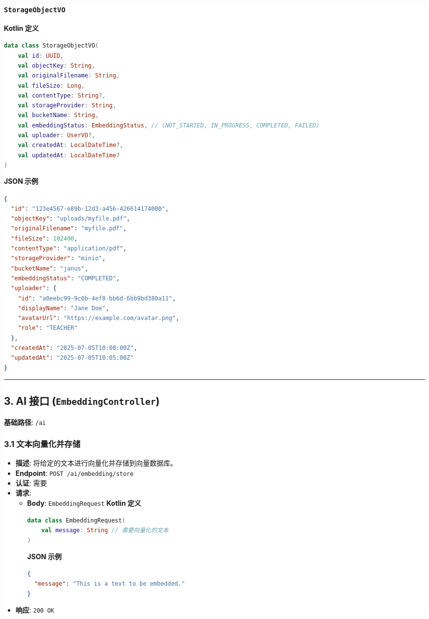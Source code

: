 ### `StorageObjectVO`
**Kotlin 定义**
```kotlin
data class StorageObjectVO(
    val id: UUID,
    val objectKey: String,
    val originalFilename: String,
    val fileSize: Long,
    val contentType: String?,
    val storageProvider: String,
    val bucketName: String,
    val embeddingStatus: EmbeddingStatus, // (NOT_STARTED, IN_PROGRESS, COMPLETED, FAILED)
    val uploader: UserVO?,
    val createdAt: LocalDateTime?,
    val updatedAt: LocalDateTime?
)
```
**JSON 示例**
```json
{
  "id": "123e4567-e89b-12d3-a456-426614174000",
  "objectKey": "uploads/myfile.pdf",
  "originalFilename": "myfile.pdf",
  "fileSize": 102400,
  "contentType": "application/pdf",
  "storageProvider": "minio",
  "bucketName": "janus",
  "embeddingStatus": "COMPLETED",
  "uploader": {
    "id": "a0eebc99-9c0b-4ef8-bb6d-6bb9bd380a11",
    "displayName": "Jane Doe",
    "avatarUrl": "https://example.com/avatar.png",
    "role": "TEACHER"
  },
  "createdAt": "2025-07-05T10:00:00Z",
  "updatedAt": "2025-07-05T10:05:00Z"
}
```

---

## 3. AI 接口 (`EmbeddingController`)
**基础路径**: `/ai`

### 3.1 文本向量化并存储
- **描述**: 将给定的文本进行向量化并存储到向量数据库。
- **Endpoint**: `POST /ai/embedding/store`
- **认证**: 需要
- **请求**:
  - **Body**: `EmbeddingRequest`
    **Kotlin 定义**
    ```kotlin
    data class EmbeddingRequest(
        val message: String // 需要向量化的文本
    )
    ```
    **JSON 示例**
    ```json
    {
      "message": "This is a text to be embedded."
    }
    ```
- **响应**: `200 OK`